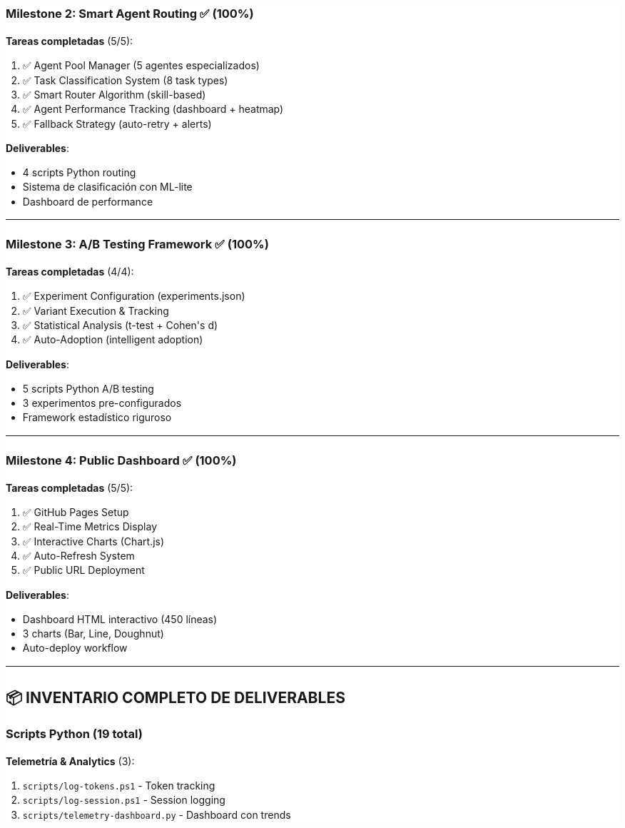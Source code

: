 
### **Milestone 2: Smart Agent Routing** ✅ (100%)

**Tareas completadas** (5/5):
1. ✅ Agent Pool Manager (5 agentes especializados)
2. ✅ Task Classification System (8 task types)
3. ✅ Smart Router Algorithm (skill-based)
4. ✅ Agent Performance Tracking (dashboard + heatmap)
5. ✅ Fallback Strategy (auto-retry + alerts)

**Deliverables**:
- 4 scripts Python routing
- Sistema de clasificación con ML-lite
- Dashboard de performance

---

### **Milestone 3: A/B Testing Framework** ✅ (100%)

**Tareas completadas** (4/4):
1. ✅ Experiment Configuration (experiments.json)
2. ✅ Variant Execution & Tracking
3. ✅ Statistical Analysis (t-test + Cohen's d)
4. ✅ Auto-Adoption (intelligent adoption)

**Deliverables**:
- 5 scripts Python A/B testing
- 3 experimentos pre-configurados
- Framework estadístico riguroso

---

### **Milestone 4: Public Dashboard** ✅ (100%)

**Tareas completadas** (5/5):
1. ✅ GitHub Pages Setup
2. ✅ Real-Time Metrics Display
3. ✅ Interactive Charts (Chart.js)
4. ✅ Auto-Refresh System
5. ✅ Public URL Deployment

**Deliverables**:
- Dashboard HTML interactivo (450 líneas)
- 3 charts (Bar, Line, Doughnut)
- Auto-deploy workflow

---

## 📦 INVENTARIO COMPLETO DE DELIVERABLES

### **Scripts Python** (19 total)

**Telemetría & Analytics** (3):
1. `scripts/log-tokens.ps1` - Token tracking
2. `scripts/log-session.ps1` - Session logging
3. `scripts/telemetry-dashboard.py` - Dashboard con trends
